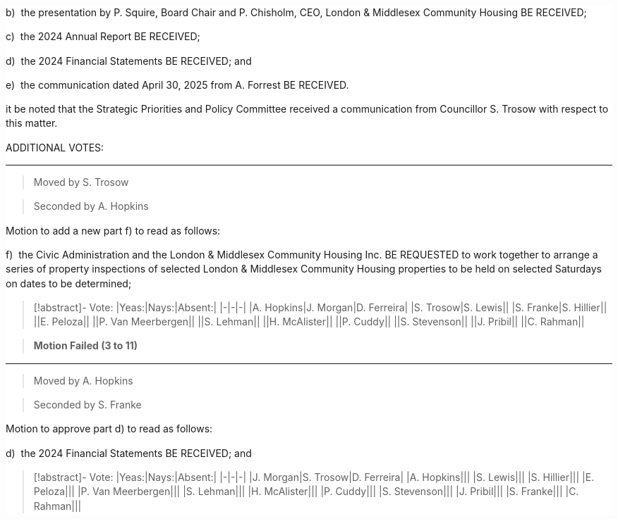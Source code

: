 b)  the presentation by P. Squire, Board Chair and P. Chisholm, CEO, London & Middlesex Community Housing BE RECEIVED;

c)  the 2024 Annual Report BE RECEIVED;

d)  the 2024 Financial Statements BE RECEIVED; and

e)  the communication dated April 30, 2025 from A. Forrest BE RECEIVED.

it be noted that the Strategic Priorities and Policy Committee received a communication from Councillor S. Trosow with respect to this matter.

ADDITIONAL VOTES:

****

> Moved by S. Trosow

> Seconded by A. Hopkins

Motion to add a new part f) to read as follows:

f)  the Civic Administration and the London & Middlesex Community Housing Inc. BE REQUESTED to work together to arrange a series of property inspections of selected London & Middlesex Community Housing properties to be held on selected Saturdays on dates to be determined;

> [!abstract]- Vote:
> |Yeas:|Nays:|Absent:|
> |-|-|-|
> |A. Hopkins|J. Morgan|D. Ferreira|
> |S. Trosow|S. Lewis||
> |S. Franke|S. Hillier||
> ||E. Peloza||
> ||P. Van Meerbergen||
> ||S. Lehman||
> ||H. McAlister||
> ||P. Cuddy||
> ||S. Stevenson||
> ||J. Pribil||
> ||C. Rahman||

> **Motion Failed (3 to 11)**

****

> Moved by A. Hopkins

> Seconded by S. Franke

Motion to approve part d) to read as follows:

d)  the 2024 Financial Statements BE RECEIVED; and

> [!abstract]- Vote:
> |Yeas:|Nays:|Absent:|
> |-|-|-|
> |J. Morgan|S. Trosow|D. Ferreira|
> |A. Hopkins|||
> |S. Lewis|||
> |S. Hillier|||
> |E. Peloza|||
> |P. Van Meerbergen|||
> |S. Lehman|||
> |H. McAlister|||
> |P. Cuddy|||
> |S. Stevenson|||
> |J. Pribil|||
> |S. Franke|||
> |C. Rahman|||
